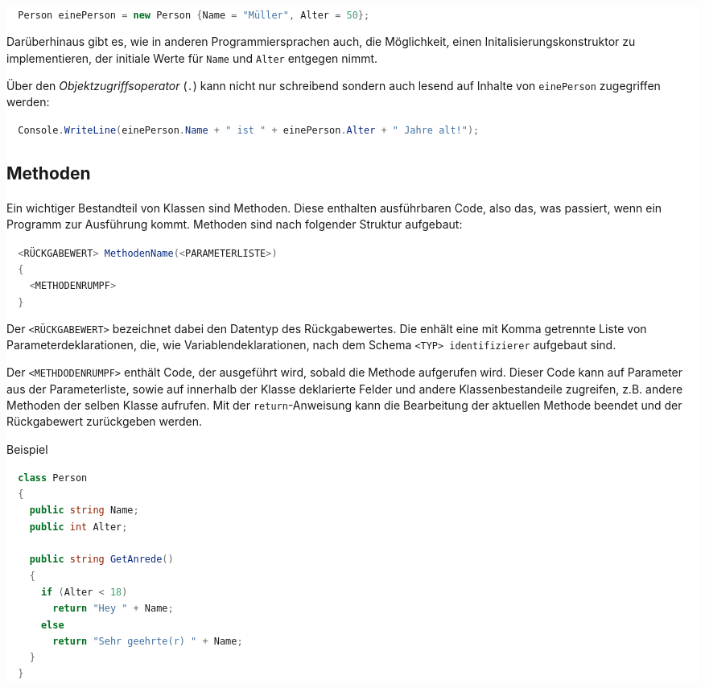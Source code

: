 ```C#
  Person einePerson = new Person {Name = "Müller", Alter = 50};
```

Darüberhinaus gibt es, wie in anderen Programmiersprachen auch, die Möglichkeit, 
einen Initalisierungskonstruktor zu implementieren, der initiale Werte für `Name` und 
`Alter` entgegen nimmt.

Über den _Objektzugriffsoperator_ (`.`) kann nicht nur schreibend sondern auch lesend
auf Inhalte von `einePerson` zugegriffen werden:

```C# 
  Console.WriteLine(einePerson.Name + " ist " + einePerson.Alter + " Jahre alt!");
```

## Methoden

Ein wichtiger Bestandteil von Klassen sind Methoden. Diese enthalten ausführbaren Code,
also das, was passiert, wenn ein Programm zur Ausführung kommt. Methoden sind nach folgender
Struktur aufgebaut:

```C#
  <RÜCKGABEWERT> MethodenName(<PARAMETERLISTE>)
  {
    <METHODENRUMPF>
  }
```

Der `<RÜCKGABEWERT>` bezeichnet dabei den Datentyp des Rückgabewertes. Die 
<PARAMETERLISTE> enhält eine mit Komma getrennte Liste von Parameterdeklarationen, die, 
wie Variablendeklarationen, nach dem Schema `<TYP> identifizierer` aufgebaut sind.

Der `<METHDODENRUMPF>` enthält Code, der ausgeführt wird, sobald die Methode aufgerufen 
wird. Dieser Code kann auf Parameter aus der Parameterliste, sowie auf innerhalb der Klasse
deklarierte Felder und andere Klassenbestandeile zugreifen, z.B. andere Methoden der selben
Klasse aufrufen. Mit der `return`-Anweisung 
kann die Bearbeitung der aktuellen Methode beendet und der Rückgabewert zurückgeben werden.

Beispiel 

```C#
  class Person
  {
    public string Name;
    public int Alter;

    public string GetAnrede()
    {
      if (Alter < 18)
        return "Hey " + Name;
      else
        return "Sehr geehrte(r) " + Name;
    }
  }
```
